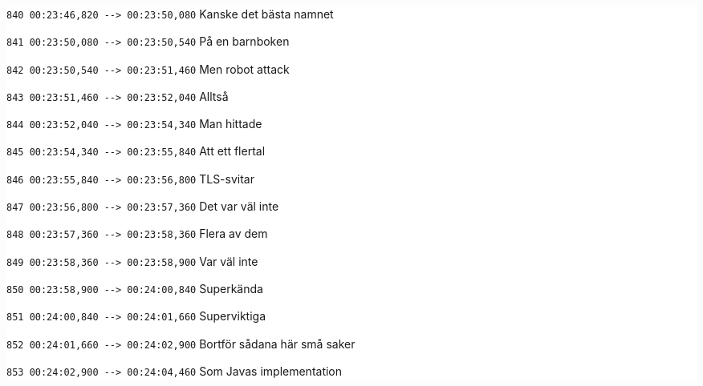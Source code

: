 

`840 00:23:46,820 --> 00:23:50,080`
Kanske det bästa namnet



`841 00:23:50,080 --> 00:23:50,540`
På en barnboken



`842 00:23:50,540 --> 00:23:51,460`
Men robot attack



`843 00:23:51,460 --> 00:23:52,040`
Alltså



`844 00:23:52,040 --> 00:23:54,340`
Man hittade



`845 00:23:54,340 --> 00:23:55,840`
Att ett flertal



`846 00:23:55,840 --> 00:23:56,800`
TLS-svitar



`847 00:23:56,800 --> 00:23:57,360`
Det var väl inte



`848 00:23:57,360 --> 00:23:58,360`
Flera av dem



`849 00:23:58,360 --> 00:23:58,900`
Var väl inte



`850 00:23:58,900 --> 00:24:00,840`
Superkända



`851 00:24:00,840 --> 00:24:01,660`
Superviktiga



`852 00:24:01,660 --> 00:24:02,900`
Bortför sådana här små saker



`853 00:24:02,900 --> 00:24:04,460`
Som Javas implementation
